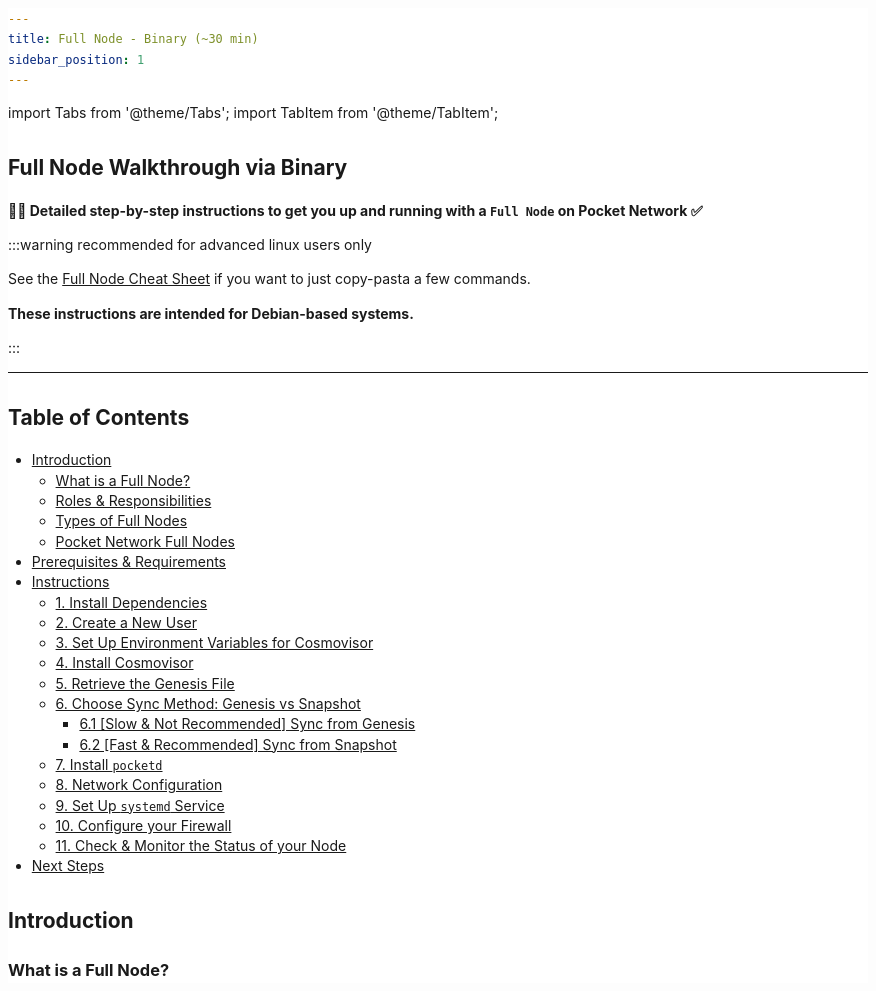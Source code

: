 ```yaml
---
title: Full Node - Binary (~30 min)
sidebar_position: 1
---
```


import Tabs from '@theme/Tabs';
import TabItem from '@theme/TabItem';

## Full Node Walkthrough via Binary 

**🧑‍🔬 Detailed step-by-step instructions to get you up and running with a `Full Node` on Pocket Network ✅**

:::warning recommended for advanced linux users only

See the [Full Node Cheat Sheet](../1_cheat_sheets/2_full_node_cheatsheet.md) if you want to just copy-pasta a few commands.

**These instructions are intended for Debian-based systems.**

:::

---

## Table of Contents 

- [Introduction](#introduction)
  - [What is a Full Node?](#what-is-a-full-node)
  - [Roles \& Responsibilities](#roles--responsibilities)
  - [Types of Full Nodes](#types-of-full-nodes)
  - [Pocket Network Full Nodes](#pocket-network-full-nodes)
- [Prerequisites \& Requirements](#prerequisites--requirements)
- [Instructions](#instructions)
  - [1. Install Dependencies](#1-install-dependencies)
  - [2. Create a New User](#2-create-a-new-user)
  - [3. Set Up Environment Variables for Cosmovisor](#3-set-up-environment-variables-for-cosmovisor)
  - [4. Install Cosmovisor](#4-install-cosmovisor)
  - [5. Retrieve the Genesis File](#5-retrieve-the-genesis-file)
  - [6. Choose Sync Method: Genesis vs Snapshot](#6-choose-sync-method-genesis-vs-snapshot)
    - [6.1 \[Slow \& Not Recommended\] Sync from Genesis](#61-slow--not-recommended-sync-from-genesis)
    - [6.2 \[Fast \& Recommended\] Sync from Snapshot](#62-fast--recommended-sync-from-snapshot)
  - [7. Install `pocketd`](#7-install-pocketd)
  - [8. Network Configuration](#8-network-configuration)
  - [9. Set Up `systemd` Service](#9-set-up-systemd-service)
  - [10. Configure your Firewall](#10-configure-your-firewall)
  - [11. Check \& Monitor the Status of your Node](#11-check--monitor-the-status-of-your-node)
- [Next Steps](#next-steps)

## Introduction

### What is a Full Node?

